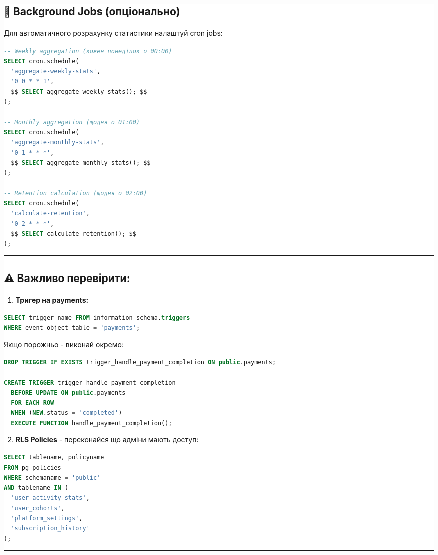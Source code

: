 ## 🔄 Background Jobs (опціонально)

Для автоматичного розрахунку статистики налаштуй cron jobs:

```sql
-- Weekly aggregation (кожен понеділок о 00:00)
SELECT cron.schedule(
  'aggregate-weekly-stats',
  '0 0 * * 1',
  $$ SELECT aggregate_weekly_stats(); $$
);

-- Monthly aggregation (щодня о 01:00)
SELECT cron.schedule(
  'aggregate-monthly-stats',
  '0 1 * * *',
  $$ SELECT aggregate_monthly_stats(); $$
);

-- Retention calculation (щодня о 02:00)
SELECT cron.schedule(
  'calculate-retention',
  '0 2 * * *',
  $$ SELECT calculate_retention(); $$
);
```

---

## ⚠️ Важливо перевірити:

1. **Тригер на payments:**
```sql
SELECT trigger_name FROM information_schema.triggers 
WHERE event_object_table = 'payments';
```

Якщо порожньо - виконай окремо:
```sql
DROP TRIGGER IF EXISTS trigger_handle_payment_completion ON public.payments;

CREATE TRIGGER trigger_handle_payment_completion
  BEFORE UPDATE ON public.payments
  FOR EACH ROW
  WHEN (NEW.status = 'completed')
  EXECUTE FUNCTION handle_payment_completion();
```

2. **RLS Policies** - переконайся що адміни мають доступ:
```sql
SELECT tablename, policyname 
FROM pg_policies 
WHERE schemaname = 'public' 
AND tablename IN (
  'user_activity_stats',
  'user_cohorts',
  'platform_settings',
  'subscription_history'
);
```

---